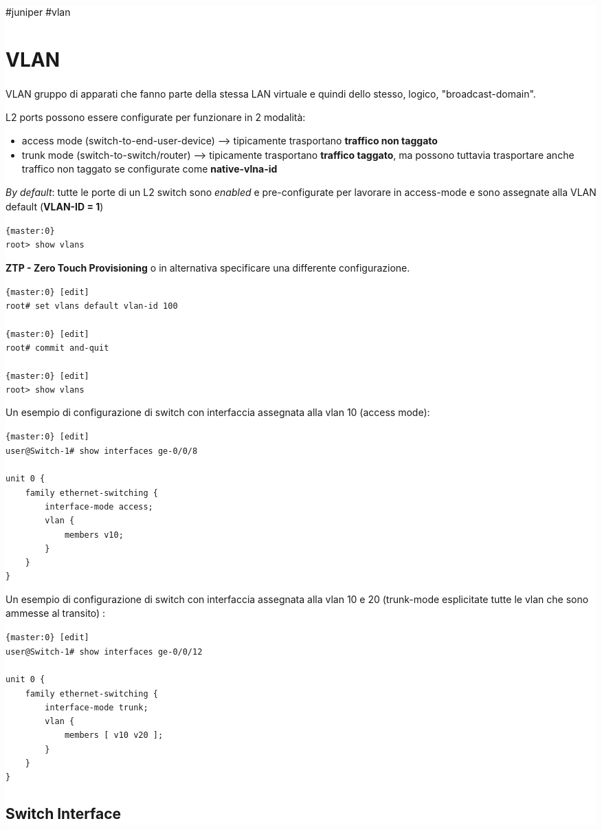 #juniper #vlan
# VLAN

VLAN gruppo di apparati che fanno parte della stessa LAN virtuale e quindi dello stesso, logico, "broadcast-domain".

L2 ports possono essere configurate per funzionare in 2 modalità:
- access mode (switch-to-end-user-device) --> tipicamente trasportano **traffico non taggato**
- trunk mode (switch-to-switch/router) --> tipicamente trasportano **traffico taggato**, ma possono tuttavia trasportare anche traffico non taggato se configurate come  **native-vlna-id**

_By default_: tutte le porte di un L2 switch sono _enabled_ e pre-configurate per lavorare in access-mode e sono assegnate alla VLAN default (**VLAN-ID = 1**)
```
{master:0}
root> show vlans
```
**ZTP - Zero Touch Provisioning** o in alternativa specificare una differente configurazione.
```
{master:0} [edit]
root# set vlans default vlan-id 100

{master:0} [edit]
root# commit and-quit

{master:0} [edit]
root> show vlans
```
Un esempio di configurazione di switch con interfaccia assegnata alla vlan 10 (access mode):
```
{master:0} [edit]
user@Switch-1# show interfaces ge-0/0/8

unit 0 {
	family ethernet-switching {
		interface-mode access;
		vlan {
			members v10;
		}
	}
}
```
Un esempio di configurazione di switch con interfaccia assegnata alla vlan 10 e 20 (trunk-mode esplicitate tutte le vlan che sono ammesse al transito) :
```
{master:0} [edit]
user@Switch-1# show interfaces ge-0/0/12

unit 0 {
	family ethernet-switching {
		interface-mode trunk;
		vlan {
			members [ v10 v20 ];
		}
	}
}
```
## Switch Interface
